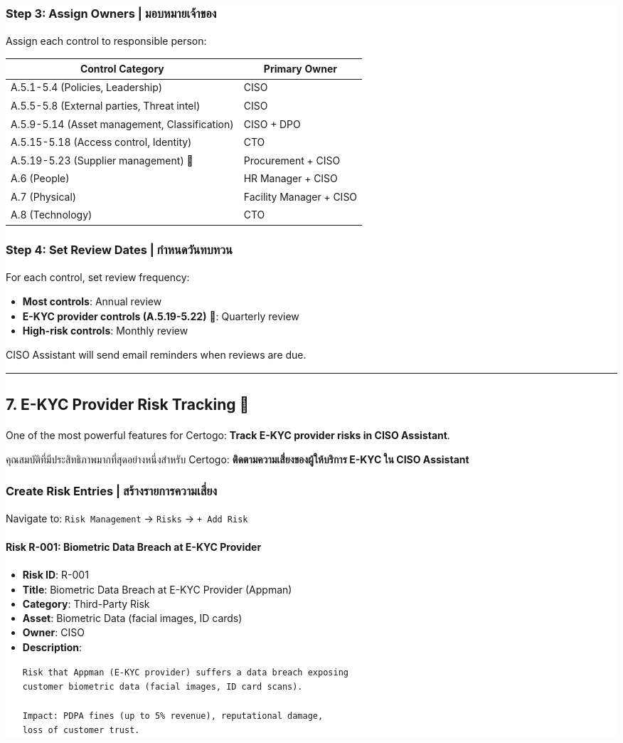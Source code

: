 ### Step 3: Assign Owners | มอบหมายเจ้าของ

Assign each control to responsible person:

| Control Category | Primary Owner |
|------------------|---------------|
| A.5.1-5.4 (Policies, Leadership) | CISO |
| A.5.5-5.8 (External parties, Threat intel) | CISO |
| A.5.9-5.14 (Asset management, Classification) | CISO + DPO |
| A.5.15-5.18 (Access control, Identity) | CTO |
| A.5.19-5.23 (Supplier management) 🔴 | Procurement + CISO |
| A.6 (People) | HR Manager + CISO |
| A.7 (Physical) | Facility Manager + CISO |
| A.8 (Technology) | CTO |

### Step 4: Set Review Dates | กำหนดวันทบทวน

For each control, set review frequency:
- **Most controls**: Annual review
- **E-KYC provider controls (A.5.19-5.22)** 🔴: Quarterly review
- **High-risk controls**: Monthly review

CISO Assistant will send email reminders when reviews are due.

---

## 7. E-KYC Provider Risk Tracking 🔴

One of the most powerful features for Certogo: **Track E-KYC provider risks in CISO Assistant**.

คุณสมบัติที่มีประสิทธิภาพมากที่สุดอย่างหนึ่งสำหรับ Certogo: **ติดตามความเสี่ยงของผู้ให้บริการ E-KYC ใน CISO Assistant**

### Create Risk Entries | สร้างรายการความเสี่ยง

Navigate to: `Risk Management` → `Risks` → `+ Add Risk`

#### Risk R-001: Biometric Data Breach at E-KYC Provider

- **Risk ID**: R-001
- **Title**: Biometric Data Breach at E-KYC Provider (Appman)
- **Category**: Third-Party Risk
- **Asset**: Biometric Data (facial images, ID cards)
- **Owner**: CISO
- **Description**:
  ```
  Risk that Appman (E-KYC provider) suffers a data breach exposing
  customer biometric data (facial images, ID card scans).

  Impact: PDPA fines (up to 5% revenue), reputational damage,
  loss of customer trust.
  ```
